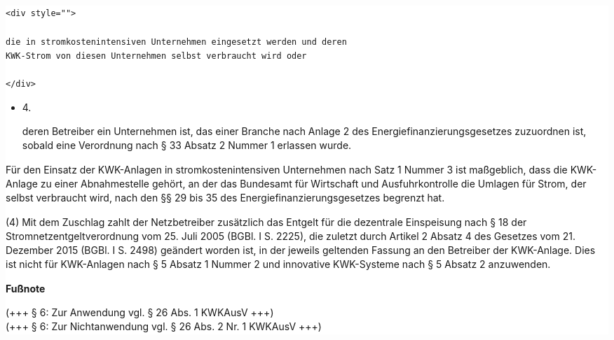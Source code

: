     <div style="">
    
    die in stromkostenintensiven Unternehmen eingesetzt werden und deren
    KWK-Strom von diesen Unternehmen selbst verbraucht wird oder
    
    </div>

  - 4\.
    
    <div style="">
    
    deren Betreiber ein Unternehmen ist, das einer Branche nach Anlage 2
    des Energiefinanzierungsgesetzes zuzuordnen ist, sobald eine
    Verordnung nach § 33 Absatz 2 Nummer 1 erlassen wurde.
    
    </div>

Für den Einsatz der KWK-Anlagen in stromkostenintensiven Unternehmen
nach Satz 1 Nummer 3 ist maßgeblich, dass die KWK-Anlage zu einer
Abnahmestelle gehört, an der das Bundesamt für Wirtschaft und
Ausfuhrkontrolle die Umlagen für Strom, der selbst verbraucht wird, nach
den §§ 29 bis 35 des Energiefinanzierungsgesetzes begrenzt hat.

</div>

<div class="jurAbsatz">

(4) Mit dem Zuschlag zahlt der Netzbetreiber zusätzlich das Entgelt für
die dezentrale Einspeisung nach § 18 der Stromnetzentgeltverordnung vom
25. Juli 2005 (BGBl. I S. 2225), die zuletzt durch Artikel 2 Absatz 4
des Gesetzes vom 21. Dezember 2015 (BGBl. I S. 2498) geändert worden
ist, in der jeweils geltenden Fassung an den Betreiber der KWK-Anlage.
Dies ist nicht für KWK-Anlagen nach § 5 Absatz 1 Nummer 2 und innovative
KWK-Systeme nach § 5 Absatz 2 anzuwenden.

</div>

</div>

</div>

</div>

<div>

  
**Fußnote**

<div class="jnhtml">

<div>

<div class="jurAbsatz">

(+++ § 6: Zur Anwendung vgl. § 26 Abs. 1 KWKAusV +++)  
(+++ § 6: Zur Nichtanwendung vgl. § 26 Abs. 2 Nr. 1 KWKAusV +++)

</div>

</div>

</div>
